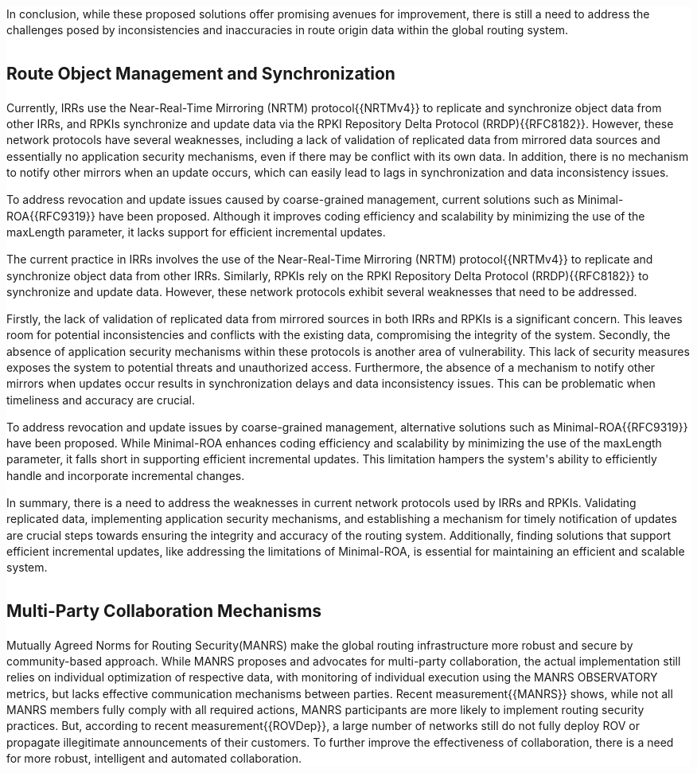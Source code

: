 In conclusion, while these proposed solutions offer promising avenues for improvement, there is still a need to address the challenges posed by inconsistencies and inaccuracies in route origin data within the global routing system.


## Route Object Management and Synchronization

Currently, IRRs use the Near-Real-Time Mirroring (NRTM) protocol{{NRTMv4}} to replicate and synchronize object data from other IRRs, and RPKIs synchronize and update data via the RPKI Repository Delta Protocol (RRDP){{RFC8182}}. However, these network protocols have several weaknesses, including a lack of validation of replicated data from mirrored data sources and essentially no application security mechanisms, even if there may be conflict with its own data. In addition, there is no mechanism to notify other mirrors when an update occurs, which can easily lead to lags in synchronization and data inconsistency issues.

To address revocation and update issues caused by coarse-grained management, current solutions such as Minimal-ROA{{RFC9319}} have been proposed. Although it improves coding efficiency and scalability by minimizing the use of the maxLength parameter, it lacks support for efficient incremental updates.

The current practice in IRRs involves the use of the Near-Real-Time Mirroring (NRTM) protocol{{NRTMv4}} to replicate and synchronize object data from other IRRs. Similarly, RPKIs rely on the RPKI Repository Delta Protocol (RRDP){{RFC8182}} to synchronize and update data. However, these network protocols exhibit several weaknesses that need to be addressed.

Firstly, the lack of validation of replicated data from mirrored sources in both IRRs and RPKIs is a significant concern. This leaves room for potential inconsistencies and conflicts with the existing data, compromising the integrity of the system. Secondly, the absence of application security mechanisms within these protocols is another area of vulnerability. This lack of security measures exposes the system to potential threats and unauthorized access. Furthermore, the absence of a mechanism to notify other mirrors when updates occur results in synchronization delays and data inconsistency issues. This can be problematic when timeliness and accuracy are crucial.

To address revocation and update issues by coarse-grained management, alternative solutions such as Minimal-ROA{{RFC9319}} have been proposed. While Minimal-ROA enhances coding efficiency and scalability by minimizing the use of the maxLength parameter, it falls short in supporting efficient incremental updates. This limitation hampers the system's ability to efficiently handle and incorporate incremental changes.

In summary, there is a need to address the weaknesses in current network protocols used by IRRs and RPKIs. Validating replicated data, implementing application security mechanisms, and establishing a mechanism for timely notification of updates are crucial steps towards ensuring the integrity and accuracy of the routing system. Additionally, finding solutions that support efficient incremental updates, like addressing the limitations of Minimal-ROA, is essential for maintaining an efficient and scalable system.

## Multi-Party Collaboration Mechanisms

Mutually Agreed Norms for Routing Security(MANRS) make the global routing infrastructure more robust and secure by community-based approach. While MANRS proposes and advocates for multi-party collaboration, the actual implementation still relies on individual optimization of respective data, with monitoring of individual execution using the MANRS OBSERVATORY metrics, but lacks effective communication mechanisms between parties. Recent measurement{{MANRS}} shows, while not all MANRS members fully comply with all required actions, MANRS participants are more likely to implement routing security practices. But, according to recent measurement{{ROVDep}}, a large number of networks still do not fully deploy ROV or propagate illegitimate announcements of their customers. To further improve the effectiveness of collaboration, there is a need for more robust, intelligent and automated collaboration.
